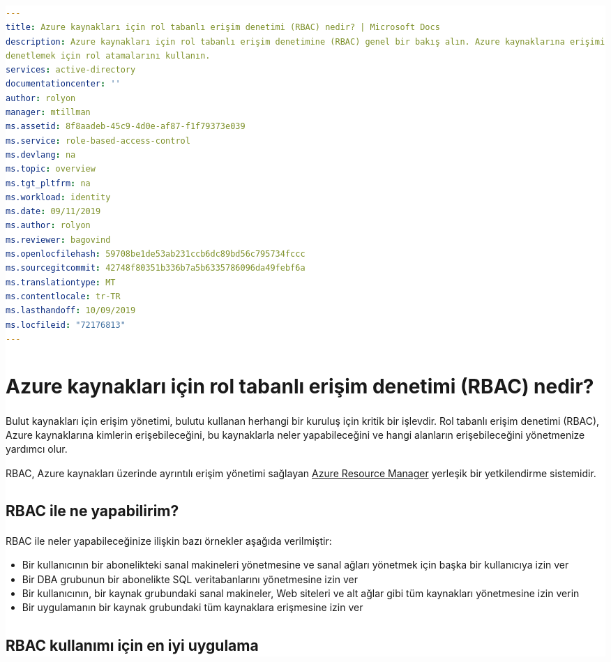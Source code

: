 ```yaml
---
title: Azure kaynakları için rol tabanlı erişim denetimi (RBAC) nedir? | Microsoft Docs
description: Azure kaynakları için rol tabanlı erişim denetimine (RBAC) genel bir bakış alın. Azure kaynaklarına erişimi denetlemek için rol atamalarını kullanın.
services: active-directory
documentationcenter: ''
author: rolyon
manager: mtillman
ms.assetid: 8f8aadeb-45c9-4d0e-af87-f1f79373e039
ms.service: role-based-access-control
ms.devlang: na
ms.topic: overview
ms.tgt_pltfrm: na
ms.workload: identity
ms.date: 09/11/2019
ms.author: rolyon
ms.reviewer: bagovind
ms.openlocfilehash: 59708be1de53ab231ccb6dc89bd56c795734fccc
ms.sourcegitcommit: 42748f80351b336b7a5b6335786096da49febf6a
ms.translationtype: MT
ms.contentlocale: tr-TR
ms.lasthandoff: 10/09/2019
ms.locfileid: "72176813"
---
```

# <a name="what-is-role-based-access-control-rbac-for-azure-resources"></a>Azure kaynakları için rol tabanlı erişim denetimi (RBAC) nedir?

Bulut kaynakları için erişim yönetimi, bulutu kullanan herhangi bir kuruluş için kritik bir işlevdir. Rol tabanlı erişim denetimi (RBAC), Azure kaynaklarına kimlerin erişebileceğini, bu kaynaklarla neler yapabileceğini ve hangi alanların erişebileceğini yönetmenize yardımcı olur.

RBAC, Azure kaynakları üzerinde ayrıntılı erişim yönetimi sağlayan [Azure Resource Manager](../azure-resource-manager/resource-group-overview.md) yerleşik bir yetkilendirme sistemidir.

## <a name="what-can-i-do-with-rbac"></a>RBAC ile ne yapabilirim?

RBAC ile neler yapabileceğinize ilişkin bazı örnekler aşağıda verilmiştir:

- Bir kullanıcının bir abonelikteki sanal makineleri yönetmesine ve sanal ağları yönetmek için başka bir kullanıcıya izin ver
- Bir DBA grubunun bir abonelikte SQL veritabanlarını yönetmesine izin ver
- Bir kullanıcının, bir kaynak grubundaki sanal makineler, Web siteleri ve alt ağlar gibi tüm kaynakları yönetmesine izin verin
- Bir uygulamanın bir kaynak grubundaki tüm kaynaklara erişmesine izin ver

## <a name="best-practice-for-using-rbac"></a>RBAC kullanımı için en iyi uygulama
